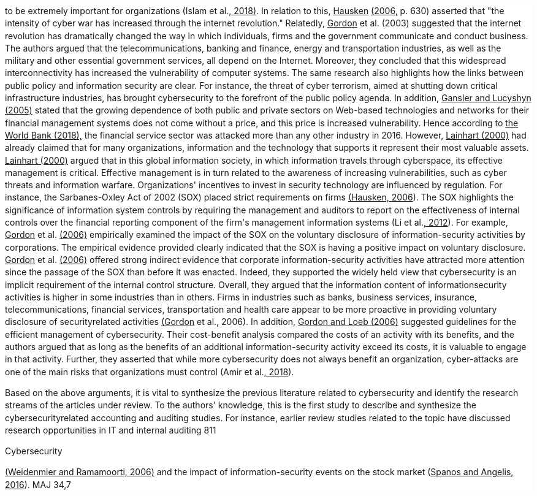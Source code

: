 to be extremely important for organizations (Islam et al.[, 2018\)](#page-25-3). In relation to this, [Hausken](#page-25-8) [\(2006,](#page-25-8) p. 630) asserted that "the intensity of cyber war has increased through the internet revolution." Relatedly, [Gordon](#page-24-9) et al. (2003) suggested that the internet revolution has dramatically changed the way in which individuals, firms and the government communicate and conduct business. The authors argued that the telecommunications, banking and finance, energy and transportation industries, as well as the military and other essential government services, all depend on the Internet. Moreover, they concluded that this widespread interconnectivity has increased the vulnerability of computer systems. The same research also highlights how the links between public policy and information security are clear. For instance, the threat of cyber terrorism, aimed at shutting down critical infrastructure industries, has brought cybersecurity to the forefront of the public policy agenda. In addition, [Gansler and Lucyshyn \(2005\)](#page-24-10) stated that the growing dependence of both public and private sectors on Web-based technologies and networks for their financial management systems does not come without a price, and this price is increased vulnerability. Hence according to [the World Bank \(2018\),](#page-26-1) the financial service sector was attacked more than any other industry in 2016. However, [Lainhart \(2000\)](#page-25-9) had already claimed that for many organizations, information and the technology that supports it represent their most valuable assets. [Lainhart \(2000\)](#page-25-9) argued that in this global information society, in which information travels through cyberspace, its effective management is critical. Effective management is in turn related to the awareness of increasing vulnerabilities, such as cyber threats and information warfare. Organizations' incentives to invest in security technology are influenced by regulation. For instance, the Sarbanes-Oxley Act of 2002 (SOX) placed strict requirements on firms [\(Hausken, 2006](#page-25-8)). The SOX highlights the significance of information system controls by requiring the management and auditors to report on the effectiveness of internal controls over the financial reporting component of the firm's management information systems (Li et al.[, 2012](#page-25-10)). For example, [Gordon](#page-24-11) et al. [\(2006\)](#page-24-11) empirically examined the impact of the SOX on the voluntary disclosure of information-security activities by corporations. The empirical evidence provided clearly indicated that the SOX is having a positive impact on voluntary disclosure. [Gordon](#page-24-11) et al. [\(2006\)](#page-24-11) offered strong indirect evidence that corporate information-security activities have attracted more attention since the passage of the SOX than before it was enacted. Indeed, they supported the widely held view that cybersecurity is an implicit requirement of the internal control structure. Overall, they argued that the information content of informationsecurity activities is higher in some industries than in others. Firms in industries such as banks, business services, insurance, telecommunications, financial services, transportation and health care appear to be more proactive in providing voluntary disclosure of securityrelated activities [\(Gordon](#page-24-11) et al., 2006). In addition, [Gordon and Loeb \(2006\)](#page-24-7) suggested guidelines for the efficient management of cybersecurity. Their cost-benefit analysis compared the costs of an activity with its benefits, and the authors argued that as long as the benefits of an additional information-security activity exceed its costs, it is valuable to engage in that activity. Further, they asserted that while more cybersecurity does not always benefit an organization, cyber-attacks are one of the main risks that organizations must control (Amir et al.[, 2018](#page-24-0)).

Based on the above arguments, it is vital to synthesize the previous literature related to cybersecurity and identify the research streams of the articles under review. To the authors' knowledge, this is the first study to describe and synthesize the cybersecurityrelated accounting and auditing studies. For instance, earlier review studies related to the topic have discussed research opportunities in IT and internal auditing 811

Cybersecurity

[\(Weidenmier and Ramamoorti, 2006\)](#page-26-2) and the impact of information-security events on the stock market ([Spanos and Angelis, 2016](#page-25-11)). MAJ 34,7
